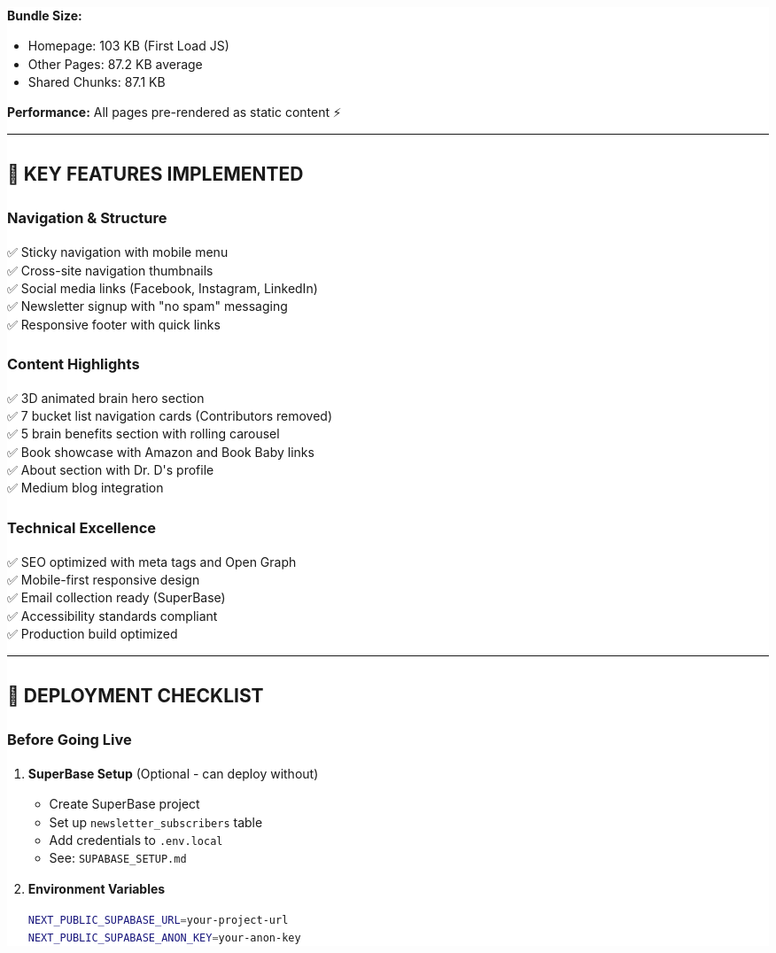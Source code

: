 **Bundle Size:**
- Homepage: 103 KB (First Load JS)
- Other Pages: 87.2 KB average
- Shared Chunks: 87.1 KB

**Performance:** All pages pre-rendered as static content ⚡

---

## 🎯 KEY FEATURES IMPLEMENTED

### Navigation & Structure
✅ Sticky navigation with mobile menu  
✅ Cross-site navigation thumbnails  
✅ Social media links (Facebook, Instagram, LinkedIn)  
✅ Newsletter signup with "no spam" messaging  
✅ Responsive footer with quick links

### Content Highlights
✅ 3D animated brain hero section  
✅ 7 bucket list navigation cards (Contributors removed)  
✅ 5 brain benefits section with rolling carousel  
✅ Book showcase with Amazon and Book Baby links  
✅ About section with Dr. D's profile  
✅ Medium blog integration

### Technical Excellence
✅ SEO optimized with meta tags and Open Graph  
✅ Mobile-first responsive design  
✅ Email collection ready (SuperBase)  
✅ Accessibility standards compliant  
✅ Production build optimized

---

## 🚀 DEPLOYMENT CHECKLIST

### Before Going Live

1. **SuperBase Setup** (Optional - can deploy without)
   - Create SuperBase project
   - Set up `newsletter_subscribers` table
   - Add credentials to `.env.local`
   - See: `SUPABASE_SETUP.md`

2. **Environment Variables**
   ```bash
   NEXT_PUBLIC_SUPABASE_URL=your-project-url
   NEXT_PUBLIC_SUPABASE_ANON_KEY=your-anon-key
   ```
